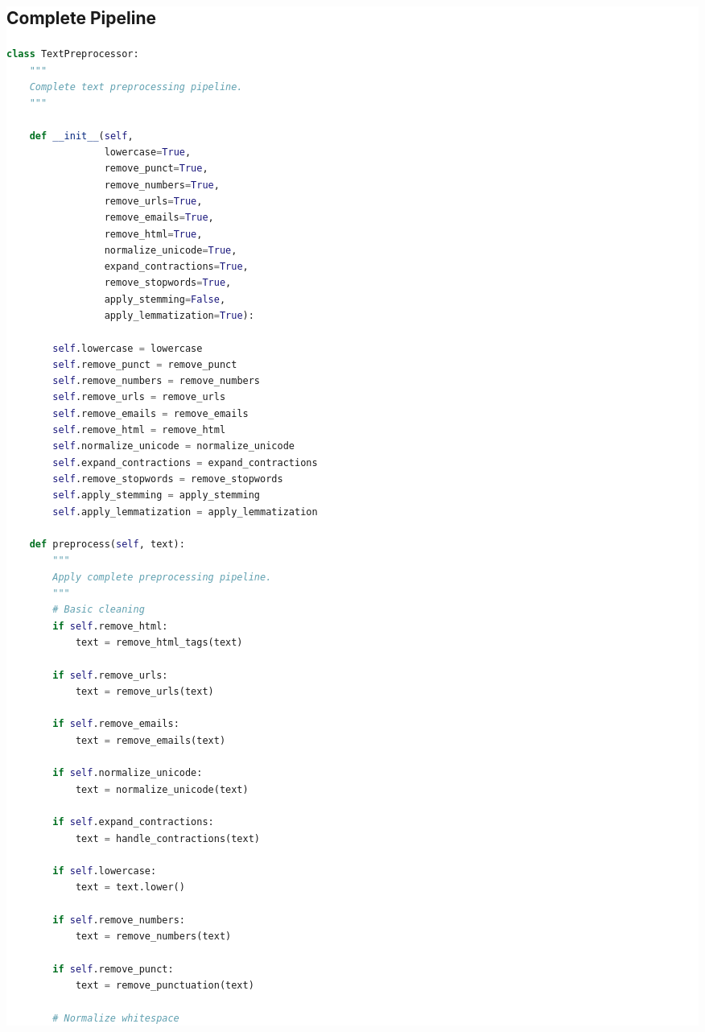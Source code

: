 ## Complete Pipeline

```python
class TextPreprocessor:
    """
    Complete text preprocessing pipeline.
    """
    
    def __init__(self, 
                 lowercase=True,
                 remove_punct=True,
                 remove_numbers=True,
                 remove_urls=True,
                 remove_emails=True,
                 remove_html=True,
                 normalize_unicode=True,
                 expand_contractions=True,
                 remove_stopwords=True,
                 apply_stemming=False,
                 apply_lemmatization=True):
        
        self.lowercase = lowercase
        self.remove_punct = remove_punct
        self.remove_numbers = remove_numbers
        self.remove_urls = remove_urls
        self.remove_emails = remove_emails
        self.remove_html = remove_html
        self.normalize_unicode = normalize_unicode
        self.expand_contractions = expand_contractions
        self.remove_stopwords = remove_stopwords
        self.apply_stemming = apply_stemming
        self.apply_lemmatization = apply_lemmatization
    
    def preprocess(self, text):
        """
        Apply complete preprocessing pipeline.
        """
        # Basic cleaning
        if self.remove_html:
            text = remove_html_tags(text)
        
        if self.remove_urls:
            text = remove_urls(text)
        
        if self.remove_emails:
            text = remove_emails(text)
        
        if self.normalize_unicode:
            text = normalize_unicode(text)
        
        if self.expand_contractions:
            text = handle_contractions(text)
        
        if self.lowercase:
            text = text.lower()
        
        if self.remove_numbers:
            text = remove_numbers(text)
        
        if self.remove_punct:
            text = remove_punctuation(text)
        
        # Normalize whitespace
```